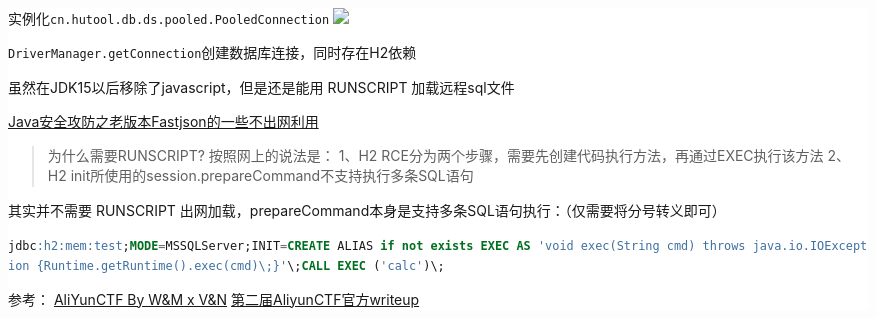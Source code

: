 实例化`cn.hutool.db.ds.pooled.PooledConnection`
![](https://img-blog.csdnimg.cn/direct/9958aef300c84bf5a4cc004f86c18735.png)

`DriverManager.getConnection`创建数据库连接，同时存在H2依赖

虽然在JDK15以后移除了javascript，但是还是能用 RUNSCRIPT 加载远程sql文件

[Java安全攻防之老版本Fastjson的一些不出网利用](https://mp.weixin.qq.com/s/5zr2qWMd9GFMu37P89qjxA)

>为什么需要RUNSCRIPT?  按照网上的说法是：
1、H2 RCE分为两个步骤，需要先创建代码执行方法，再通过EXEC执行该方法
2、H2 init所使用的session.prepareCommand不支持执行多条SQL语句

其实并不需要 RUNSCRIPT 出网加载，prepareCommand本身是支持多条SQL语句执行：（仅需要将分号转义即可）
```sql
jdbc:h2:mem:test;MODE=MSSQLServer;INIT=CREATE ALIAS if not exists EXEC AS 'void exec(String cmd) throws java.io.IOException {Runtime.getRuntime().exec(cmd)\;}'\;CALL EXEC ('calc')\;
```

参考：
[AliYunCTF By W&M x V&N](https://blog.wm-team.cn/index.php/archives/74/)
[第二届AliyunCTF官方writeup](https://xz.aliyun.com/t/14190)